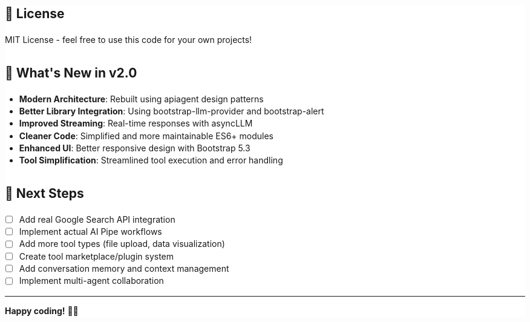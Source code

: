 ## 📝 License

MIT License - feel free to use this code for your own projects!

## 🚀 What's New in v2.0

- **Modern Architecture**: Rebuilt using apiagent design patterns
- **Better Library Integration**: Using bootstrap-llm-provider and bootstrap-alert
- **Improved Streaming**: Real-time responses with asyncLLM
- **Cleaner Code**: Simplified and more maintainable ES6+ modules
- **Enhanced UI**: Better responsive design with Bootstrap 5.3
- **Tool Simplification**: Streamlined tool execution and error handling

## 🎯 Next Steps

- [ ] Add real Google Search API integration
- [ ] Implement actual AI Pipe workflows
- [ ] Add more tool types (file upload, data visualization)
- [ ] Create tool marketplace/plugin system
- [ ] Add conversation memory and context management
- [ ] Implement multi-agent collaboration

---

**Happy coding!** 🤖✨

